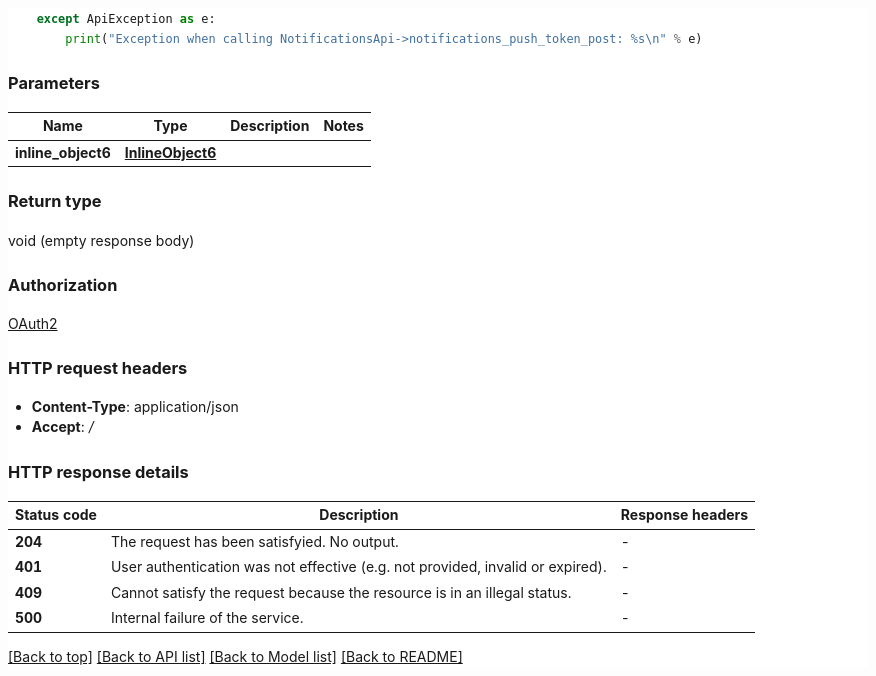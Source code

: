 ```python
    except ApiException as e:
        print("Exception when calling NotificationsApi->notifications_push_token_post: %s\n" % e)
```

### Parameters

Name | Type | Description  | Notes
------------- | ------------- | ------------- | -------------
 **inline_object6** | [**InlineObject6**](InlineObject6.md)|  | 

### Return type

void (empty response body)

### Authorization

[OAuth2](../README.md#OAuth2)

### HTTP request headers

 - **Content-Type**: application/json
 - **Accept**: */*

### HTTP response details
| Status code | Description | Response headers |
|-------------|-------------|------------------|
**204** | The request has been satisfyied. No output. |  -  |
**401** | User authentication was not effective (e.g. not provided, invalid or expired). |  -  |
**409** | Cannot satisfy the request because the resource is in an illegal status. |  -  |
**500** | Internal failure of the service. |  -  |

[[Back to top]](#) [[Back to API list]](../README.md#documentation-for-api-endpoints) [[Back to Model list]](../README.md#documentation-for-models) [[Back to README]](../README.md)

